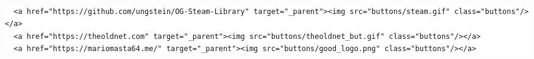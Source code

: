       <a href="https://github.com/ungstein/OG-Steam-Library" target="_parent"><img src="buttons/steam.gif" class="buttons"/></a>
      <a href="https://theoldnet.com" target="_parent"><img src="buttons/theoldnet_but.gif" class="buttons"/></a>
      <a href="https://mariomasta64.me/" target="_parent"><img src="buttons/good_logo.png" class="buttons"/></a>
</div>
